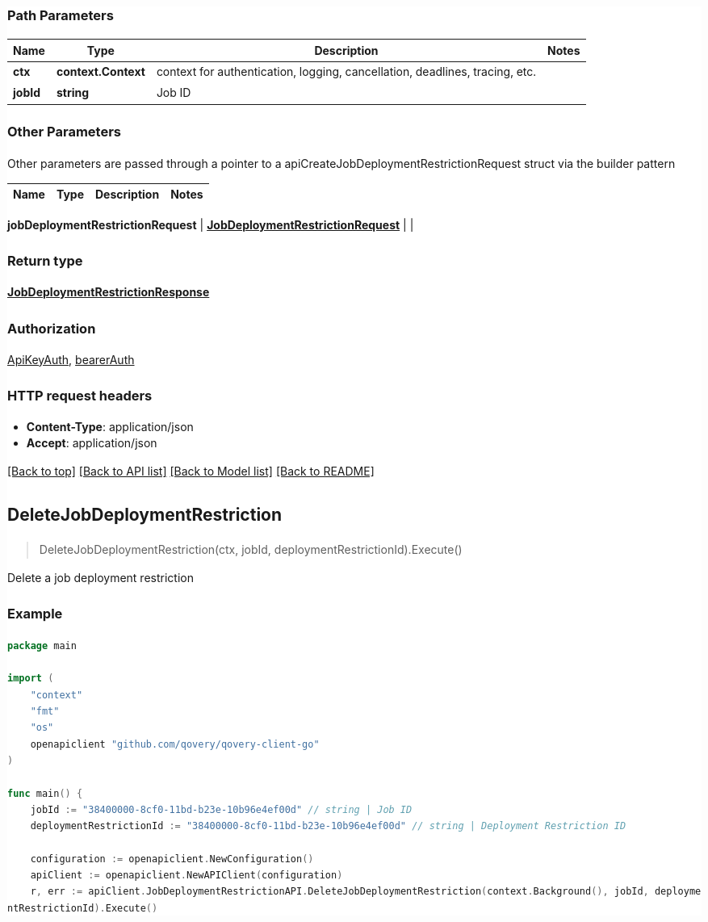 ### Path Parameters


Name | Type | Description  | Notes
------------- | ------------- | ------------- | -------------
**ctx** | **context.Context** | context for authentication, logging, cancellation, deadlines, tracing, etc.
**jobId** | **string** | Job ID | 

### Other Parameters

Other parameters are passed through a pointer to a apiCreateJobDeploymentRestrictionRequest struct via the builder pattern


Name | Type | Description  | Notes
------------- | ------------- | ------------- | -------------

 **jobDeploymentRestrictionRequest** | [**JobDeploymentRestrictionRequest**](JobDeploymentRestrictionRequest.md) |  | 

### Return type

[**JobDeploymentRestrictionResponse**](JobDeploymentRestrictionResponse.md)

### Authorization

[ApiKeyAuth](../README.md#ApiKeyAuth), [bearerAuth](../README.md#bearerAuth)

### HTTP request headers

- **Content-Type**: application/json
- **Accept**: application/json

[[Back to top]](#) [[Back to API list]](../README.md#documentation-for-api-endpoints)
[[Back to Model list]](../README.md#documentation-for-models)
[[Back to README]](../README.md)


## DeleteJobDeploymentRestriction

> DeleteJobDeploymentRestriction(ctx, jobId, deploymentRestrictionId).Execute()

Delete a job deployment restriction



### Example

```go
package main

import (
    "context"
    "fmt"
    "os"
    openapiclient "github.com/qovery/qovery-client-go"
)

func main() {
    jobId := "38400000-8cf0-11bd-b23e-10b96e4ef00d" // string | Job ID
    deploymentRestrictionId := "38400000-8cf0-11bd-b23e-10b96e4ef00d" // string | Deployment Restriction ID

    configuration := openapiclient.NewConfiguration()
    apiClient := openapiclient.NewAPIClient(configuration)
    r, err := apiClient.JobDeploymentRestrictionAPI.DeleteJobDeploymentRestriction(context.Background(), jobId, deploymentRestrictionId).Execute()
```